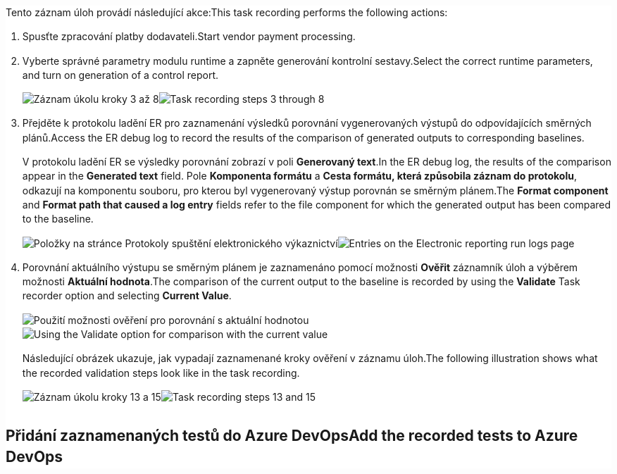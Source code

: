 <span data-ttu-id="af33f-288">Tento záznam úloh provádí následující akce:</span><span class="sxs-lookup"><span data-stu-id="af33f-288">This task recording performs the following actions:</span></span>

1. <span data-ttu-id="af33f-289">Spusťte zpracování platby dodavateli.</span><span class="sxs-lookup"><span data-stu-id="af33f-289">Start vendor payment processing.</span></span>
2. <span data-ttu-id="af33f-290">Vyberte správné parametry modulu runtime a zapněte generování kontrolní sestavy.</span><span class="sxs-lookup"><span data-stu-id="af33f-290">Select the correct runtime parameters, and turn on generation of a control report.</span></span>

    <span data-ttu-id="af33f-291">![Záznam úkolu kroky 3 až 8](media/GER-Recording2Review1.png "Snímek obrazovky záznamu úkolu kroky 3 až 8")</span><span class="sxs-lookup"><span data-stu-id="af33f-291">![Task recording steps 3 through 8](media/GER-Recording2Review1.png "Screenshot of task recording steps 3 through 8")</span></span>

3. <span data-ttu-id="af33f-292">Přejděte k protokolu ladění ER pro zaznamenání výsledků porovnání vygenerovaných výstupů do odpovídajících směrných plánů.</span><span class="sxs-lookup"><span data-stu-id="af33f-292">Access the ER debug log to record the results of the comparison of generated outputs to corresponding baselines.</span></span>

    <span data-ttu-id="af33f-293">V protokolu ladění ER se výsledky porovnání zobrazí v poli **Generovaný text**.</span><span class="sxs-lookup"><span data-stu-id="af33f-293">In the ER debug log, the results of the comparison appear in the **Generated text** field.</span></span> <span data-ttu-id="af33f-294">Pole **Komponenta formátu** a **Cesta formátu, která způsobila záznam do protokolu**, odkazují na komponentu souboru, pro kterou byl vygenerovaný výstup porovnán se směrným plánem.</span><span class="sxs-lookup"><span data-stu-id="af33f-294">The **Format component** and **Format path that caused a log entry** fields refer to the file component for which the generated output has been compared to the baseline.</span></span>

    <span data-ttu-id="af33f-295">![Položky na stránce Protokoly spuštění elektronického výkaznictví](media/GER-ERDebugLog.png "Snímek položek na stránce Protokoly spuštění Parametry elektronického výkaznictví")</span><span class="sxs-lookup"><span data-stu-id="af33f-295">![Entries on the Electronic reporting run logs page](media/GER-ERDebugLog.png "Screenshot of entries on the Electronic reporting run logs page")</span></span>

4. <span data-ttu-id="af33f-296">Porovnání aktuálního výstupu se směrným plánem je zaznamenáno pomocí možnosti **Ověřit** záznamník úloh a výběrem možnosti **Aktuální hodnota**.</span><span class="sxs-lookup"><span data-stu-id="af33f-296">The comparison of the current output to the baseline is recorded by using the **Validate** Task recorder option and selecting  **Current Value**.</span></span>

    <span data-ttu-id="af33f-297">![Použití možnosti ověření pro porovnání s aktuální hodnotou](media/GER-TRRecordValidation.png "Snímek obrazovky použití možnosti ověření pro porovnání s aktuální hodnotou")</span><span class="sxs-lookup"><span data-stu-id="af33f-297">![Using the Validate option for comparison with the current value](media/GER-TRRecordValidation.png "Screenshot of using the Validate option for comparison with the current value")</span></span>

    <span data-ttu-id="af33f-298">Následující obrázek ukazuje, jak vypadají zaznamenané kroky ověření v záznamu úloh.</span><span class="sxs-lookup"><span data-stu-id="af33f-298">The following illustration shows what the recorded validation steps look like in the task recording.</span></span>

    <span data-ttu-id="af33f-299">![Záznam úkolu kroky 13 a 15](media/GER-Recording2Review2.png "Snímek obrazovky záznamu úkolu kroky 13 a 15")</span><span class="sxs-lookup"><span data-stu-id="af33f-299">![Task recording steps 13 and 15](media/GER-Recording2Review2.png "Screenshot of task recording steps 13 and 15")</span></span>

## <a name="add-the-recorded-tests-to-azure-devops"></a><span data-ttu-id="af33f-300">Přidání zaznamenaných testů do Azure DevOps</span><span class="sxs-lookup"><span data-stu-id="af33f-300">Add the recorded tests to Azure DevOps</span></span>
